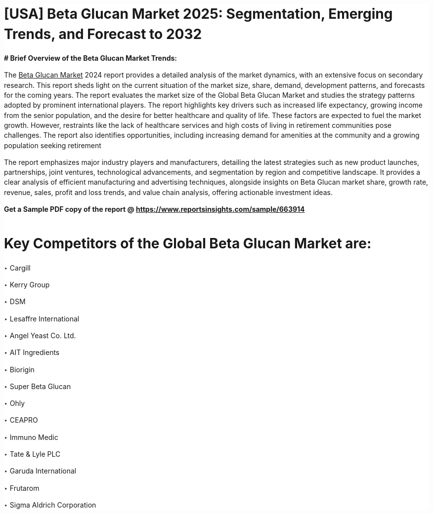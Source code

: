 # [USA] Beta Glucan Market 2025: Segmentation, Emerging Trends, and Forecast to 2032

<strong># Brief Overview of the Beta Glucan Market Trends:</strong>

The <a href=https://www.reportsinsights.com/sample/663914>Beta Glucan Market</a> 2024 report provides a detailed analysis of the market dynamics, with an extensive focus on secondary research. This report sheds light on the current situation of the market size, share, demand, development patterns, and forecasts for the coming years. The report evaluates the market size of the Global Beta Glucan Market and studies the strategy patterns adopted by prominent international players. The report highlights key drivers such as increased life expectancy, growing income from the senior population, and the desire for better healthcare and quality of life. These factors are expected to fuel the market growth. However, restraints like the lack of healthcare services and high costs of living in retirement communities pose challenges. The report also identifies opportunities, including increasing demand for amenities at the community and a growing population seeking retirement

The report emphasizes major industry players and manufacturers, detailing the latest strategies such as new product launches, partnerships, joint ventures, technological advancements, and segmentation by region and competitive landscape. It provides a clear analysis of efficient manufacturing and advertising techniques, alongside insights on Beta Glucan market share, growth rate, revenue, sales, profit and loss trends, and value chain analysis, offering actionable investment ideas.

<strong>Get a Sample PDF copy of the report @ <a href=https://www.reportsinsights.com/sample/663914 style=color:#0000ff;>https://www.reportsinsights.com/sample/663914</a></strong>

# <strong>Key Competitors of the Global Beta Glucan Market are:</strong>

‣ Cargill

‣ Kerry Group

‣ DSM

‣ Lesaffre International

‣ Angel Yeast Co. Ltd.

‣ AIT Ingredients

‣ Biorigin

‣ Super Beta Glucan

‣ Ohly

‣ CEAPRO

‣ Immuno Medic

‣ Tate & Lyle PLC

‣ Garuda International

‣ Frutarom

‣ Sigma Aldrich Corporation
